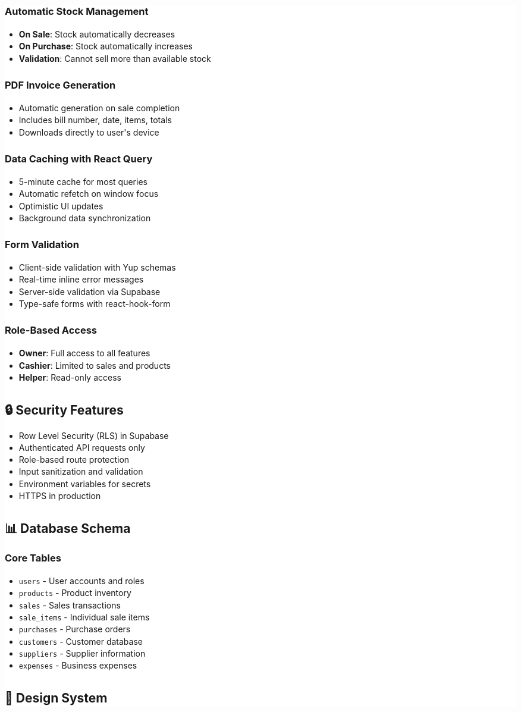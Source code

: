 ### Automatic Stock Management
- **On Sale**: Stock automatically decreases
- **On Purchase**: Stock automatically increases
- **Validation**: Cannot sell more than available stock

### PDF Invoice Generation
- Automatic generation on sale completion
- Includes bill number, date, items, totals
- Downloads directly to user's device

### Data Caching with React Query
- 5-minute cache for most queries
- Automatic refetch on window focus
- Optimistic UI updates
- Background data synchronization

### Form Validation
- Client-side validation with Yup schemas
- Real-time inline error messages
- Server-side validation via Supabase
- Type-safe forms with react-hook-form

### Role-Based Access
- **Owner**: Full access to all features
- **Cashier**: Limited to sales and products
- **Helper**: Read-only access

## 🔒 Security Features

- Row Level Security (RLS) in Supabase
- Authenticated API requests only
- Role-based route protection
- Input sanitization and validation
- Environment variables for secrets
- HTTPS in production

## 📊 Database Schema

### Core Tables
- `users` - User accounts and roles
- `products` - Product inventory
- `sales` - Sales transactions
- `sale_items` - Individual sale items
- `purchases` - Purchase orders
- `customers` - Customer database
- `suppliers` - Supplier information
- `expenses` - Business expenses

## 🎨 Design System
